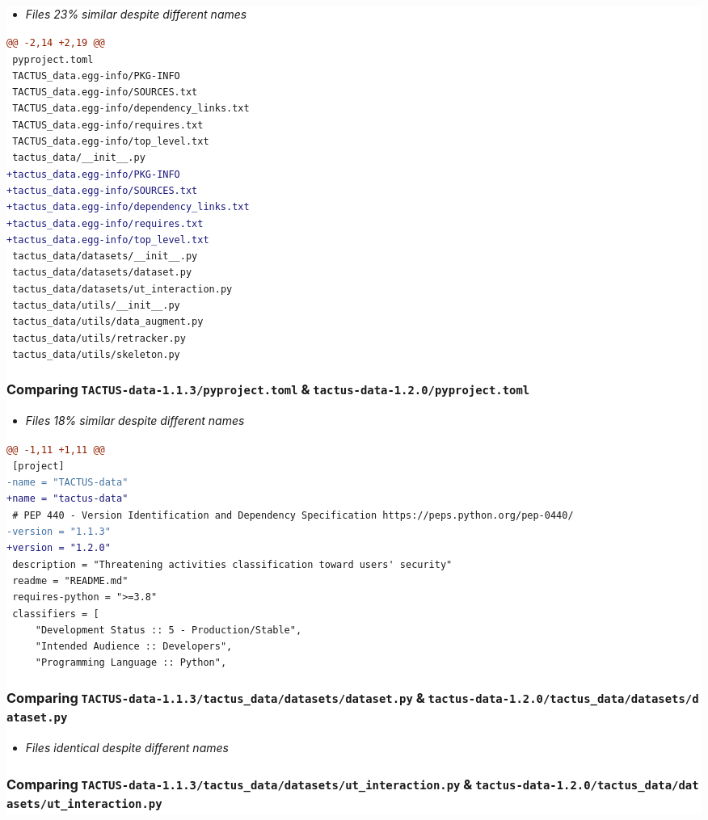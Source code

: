  * *Files 23% similar despite different names*

```diff
@@ -2,14 +2,19 @@
 pyproject.toml
 TACTUS_data.egg-info/PKG-INFO
 TACTUS_data.egg-info/SOURCES.txt
 TACTUS_data.egg-info/dependency_links.txt
 TACTUS_data.egg-info/requires.txt
 TACTUS_data.egg-info/top_level.txt
 tactus_data/__init__.py
+tactus_data.egg-info/PKG-INFO
+tactus_data.egg-info/SOURCES.txt
+tactus_data.egg-info/dependency_links.txt
+tactus_data.egg-info/requires.txt
+tactus_data.egg-info/top_level.txt
 tactus_data/datasets/__init__.py
 tactus_data/datasets/dataset.py
 tactus_data/datasets/ut_interaction.py
 tactus_data/utils/__init__.py
 tactus_data/utils/data_augment.py
 tactus_data/utils/retracker.py
 tactus_data/utils/skeleton.py
```

### Comparing `TACTUS-data-1.1.3/pyproject.toml` & `tactus-data-1.2.0/pyproject.toml`

 * *Files 18% similar despite different names*

```diff
@@ -1,11 +1,11 @@
 [project]
-name = "TACTUS-data"
+name = "tactus-data"
 # PEP 440 - Version Identification and Dependency Specification https://peps.python.org/pep-0440/
-version = "1.1.3"
+version = "1.2.0"
 description = "Threatening activities classification toward users' security"
 readme = "README.md"
 requires-python = ">=3.8"
 classifiers = [
     "Development Status :: 5 - Production/Stable",
     "Intended Audience :: Developers",
     "Programming Language :: Python",
```

### Comparing `TACTUS-data-1.1.3/tactus_data/datasets/dataset.py` & `tactus-data-1.2.0/tactus_data/datasets/dataset.py`

 * *Files identical despite different names*

### Comparing `TACTUS-data-1.1.3/tactus_data/datasets/ut_interaction.py` & `tactus-data-1.2.0/tactus_data/datasets/ut_interaction.py`
